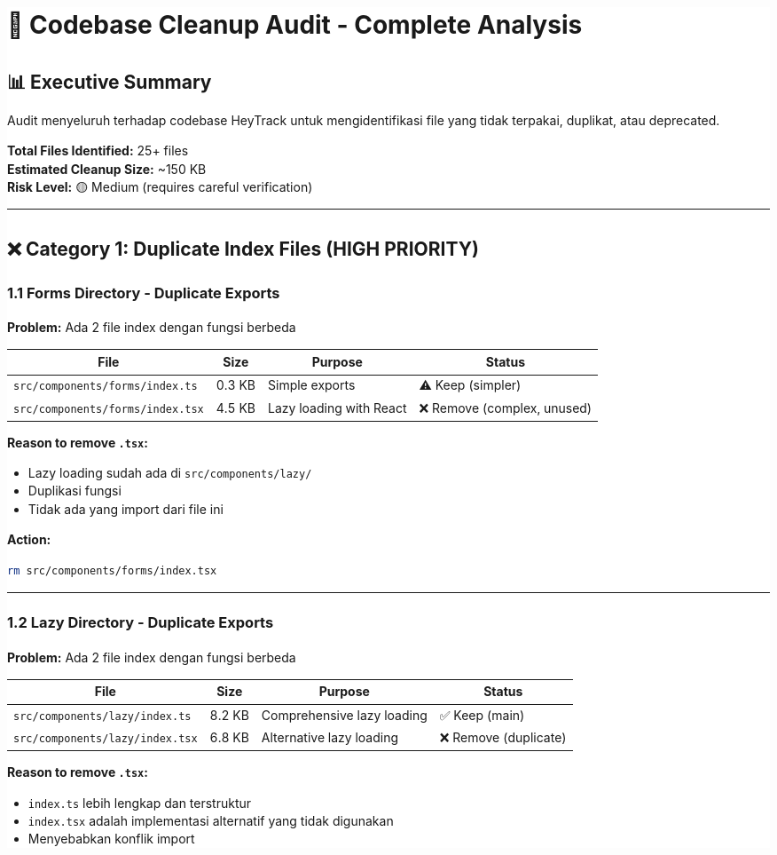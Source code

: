 # 🧹 Codebase Cleanup Audit - Complete Analysis

## 📊 Executive Summary

Audit menyeluruh terhadap codebase HeyTrack untuk mengidentifikasi file yang tidak terpakai, duplikat, atau deprecated.

**Total Files Identified:** 25+ files  
**Estimated Cleanup Size:** ~150 KB  
**Risk Level:** 🟡 Medium (requires careful verification)

---

## ❌ Category 1: Duplicate Index Files (HIGH PRIORITY)

### 1.1 Forms Directory - Duplicate Exports

**Problem:** Ada 2 file index dengan fungsi berbeda

| File | Size | Purpose | Status |
|------|------|---------|--------|
| `src/components/forms/index.ts` | 0.3 KB | Simple exports | ⚠️ Keep (simpler) |
| `src/components/forms/index.tsx` | 4.5 KB | Lazy loading with React | ❌ Remove (complex, unused) |

**Reason to remove `.tsx`:**
- Lazy loading sudah ada di `src/components/lazy/`
- Duplikasi fungsi
- Tidak ada yang import dari file ini

**Action:**
```bash
rm src/components/forms/index.tsx
```

---

### 1.2 Lazy Directory - Duplicate Exports

**Problem:** Ada 2 file index dengan fungsi berbeda

| File | Size | Purpose | Status |
|------|------|---------|--------|
| `src/components/lazy/index.ts` | 8.2 KB | Comprehensive lazy loading | ✅ Keep (main) |
| `src/components/lazy/index.tsx` | 6.8 KB | Alternative lazy loading | ❌ Remove (duplicate) |

**Reason to remove `.tsx`:**
- `index.ts` lebih lengkap dan terstruktur
- `index.tsx` adalah implementasi alternatif yang tidak digunakan
- Menyebabkan konflik import
